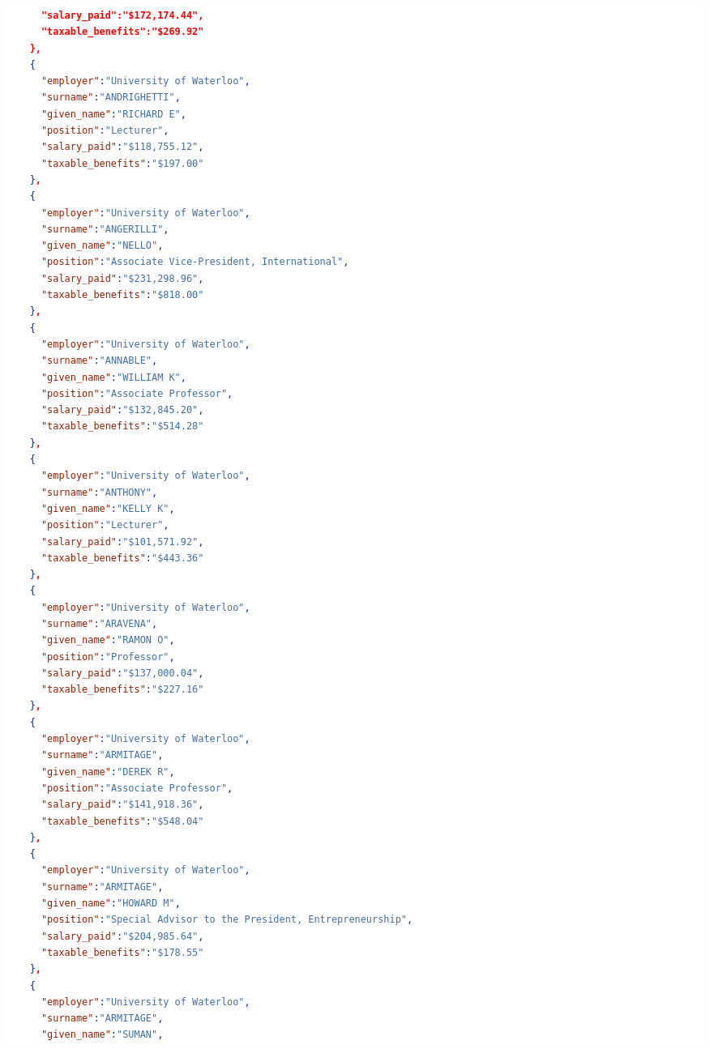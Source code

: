```json
      "salary_paid":"$172,174.44",
      "taxable_benefits":"$269.92"
    },
    {
      "employer":"University of Waterloo",
      "surname":"ANDRIGHETTI",
      "given_name":"RICHARD E",
      "position":"Lecturer",
      "salary_paid":"$118,755.12",
      "taxable_benefits":"$197.00"
    },
    {
      "employer":"University of Waterloo",
      "surname":"ANGERILLI",
      "given_name":"NELLO",
      "position":"Associate Vice-President, International",
      "salary_paid":"$231,298.96",
      "taxable_benefits":"$818.00"
    },
    {
      "employer":"University of Waterloo",
      "surname":"ANNABLE",
      "given_name":"WILLIAM K",
      "position":"Associate Professor",
      "salary_paid":"$132,845.20",
      "taxable_benefits":"$514.28"
    },
    {
      "employer":"University of Waterloo",
      "surname":"ANTHONY",
      "given_name":"KELLY K",
      "position":"Lecturer",
      "salary_paid":"$101,571.92",
      "taxable_benefits":"$443.36"
    },
    {
      "employer":"University of Waterloo",
      "surname":"ARAVENA",
      "given_name":"RAMON O",
      "position":"Professor",
      "salary_paid":"$137,000.04",
      "taxable_benefits":"$227.16"
    },
    {
      "employer":"University of Waterloo",
      "surname":"ARMITAGE",
      "given_name":"DEREK R",
      "position":"Associate Professor",
      "salary_paid":"$141,918.36",
      "taxable_benefits":"$548.04"
    },
    {
      "employer":"University of Waterloo",
      "surname":"ARMITAGE",
      "given_name":"HOWARD M",
      "position":"Special Advisor to the President, Entrepreneurship",
      "salary_paid":"$204,985.64",
      "taxable_benefits":"$178.55"
    },
    {
      "employer":"University of Waterloo",
      "surname":"ARMITAGE",
      "given_name":"SUMAN",
```